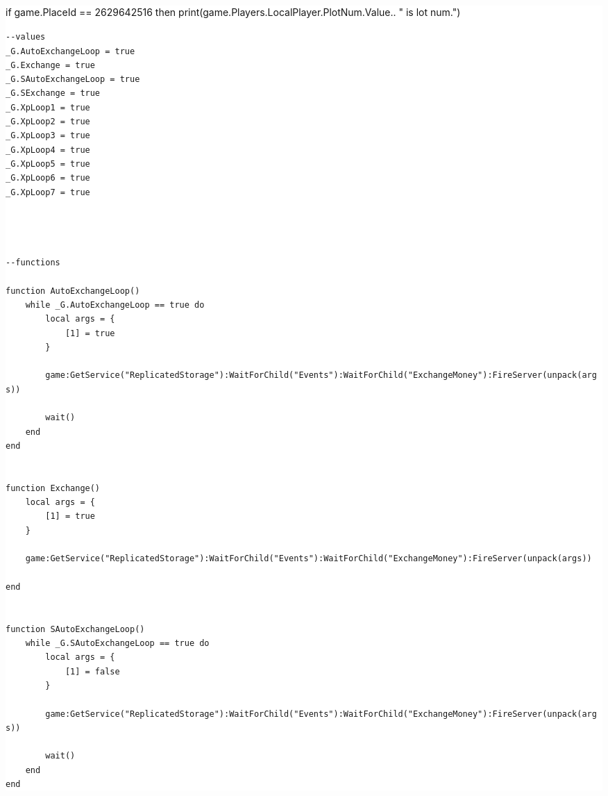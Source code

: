 
if game.PlaceId == 2629642516 then
   print(game.Players.LocalPlayer.PlotNum.Value.. " is lot num.")



    --values
    _G.AutoExchangeLoop = true
    _G.Exchange = true
    _G.SAutoExchangeLoop = true
    _G.SExchange = true
    _G.XpLoop1 = true
    _G.XpLoop2 = true
    _G.XpLoop3 = true
    _G.XpLoop4 = true
    _G.XpLoop5 = true
    _G.XpLoop6 = true
    _G.XpLoop7 = true




    --functions
    
    function AutoExchangeLoop()
        while _G.AutoExchangeLoop == true do
            local args = {
                [1] = true
            }
            
            game:GetService("ReplicatedStorage"):WaitForChild("Events"):WaitForChild("ExchangeMoney"):FireServer(unpack(args))
            
            wait()
        end
    end


    function Exchange()
        local args = {
            [1] = true
        }
        
        game:GetService("ReplicatedStorage"):WaitForChild("Events"):WaitForChild("ExchangeMoney"):FireServer(unpack(args))

    end


    function SAutoExchangeLoop()
        while _G.SAutoExchangeLoop == true do
            local args = {
                [1] = false
            }
            
            game:GetService("ReplicatedStorage"):WaitForChild("Events"):WaitForChild("ExchangeMoney"):FireServer(unpack(args))
            
            wait()
        end       
    end
